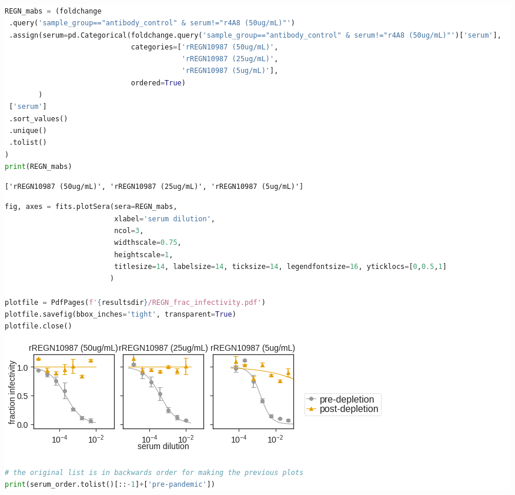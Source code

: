 
```python
REGN_mabs = (foldchange
 .query('sample_group=="antibody_control" & serum!="r4A8 (50ug/mL)"')
 .assign(serum=pd.Categorical(foldchange.query('sample_group=="antibody_control" & serum!="r4A8 (50ug/mL)"')['serum'], 
                              categories=['rREGN10987 (50ug/mL)', 
                                          'rREGN10987 (25ug/mL)', 
                                          'rREGN10987 (5ug/mL)'], 
                              ordered=True)
        )
 ['serum']
 .sort_values()
 .unique()
 .tolist()
)
print(REGN_mabs)
```

    ['rREGN10987 (50ug/mL)', 'rREGN10987 (25ug/mL)', 'rREGN10987 (5ug/mL)']



```python
fig, axes = fits.plotSera(sera=REGN_mabs,
                          xlabel='serum dilution',
                          ncol=3,
                          widthscale=0.75,
                          heightscale=1,
                          titlesize=14, labelsize=14, ticksize=14, legendfontsize=16, yticklocs=[0,0.5,1]
                         )

plotfile = PdfPages(f'{resultsdir}/REGN_frac_infectivity.pdf')
plotfile.savefig(bbox_inches='tight', transparent=True)
plotfile.close()
```


    
![png](rbd_depletions_files/rbd_depletions_29_0.png)
    



```python
# the original list is in backwards order for making the previous plots 
print(serum_order.tolist()[::-1]+['pre-pandemic'])
```
